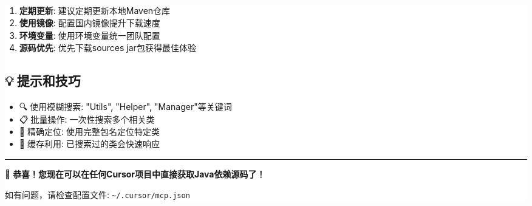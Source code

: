 1. **定期更新**: 建议定期更新本地Maven仓库
2. **使用镜像**: 配置国内镜像提升下载速度
3. **环境变量**: 使用环境变量统一团队配置
4. **源码优先**: 优先下载sources jar包获得最佳体验

## 💡 提示和技巧

- 🔍 使用模糊搜索: "Utils", "Helper", "Manager"等关键词
- 📋 批量操作: 一次性搜索多个相关类
- 🎯 精确定位: 使用完整包名定位特定类
- 💾 缓存利用: 已搜索过的类会快速响应

---

🎉 **恭喜！您现在可以在任何Cursor项目中直接获取Java依赖源码了！**

如有问题，请检查配置文件: `~/.cursor/mcp.json` 